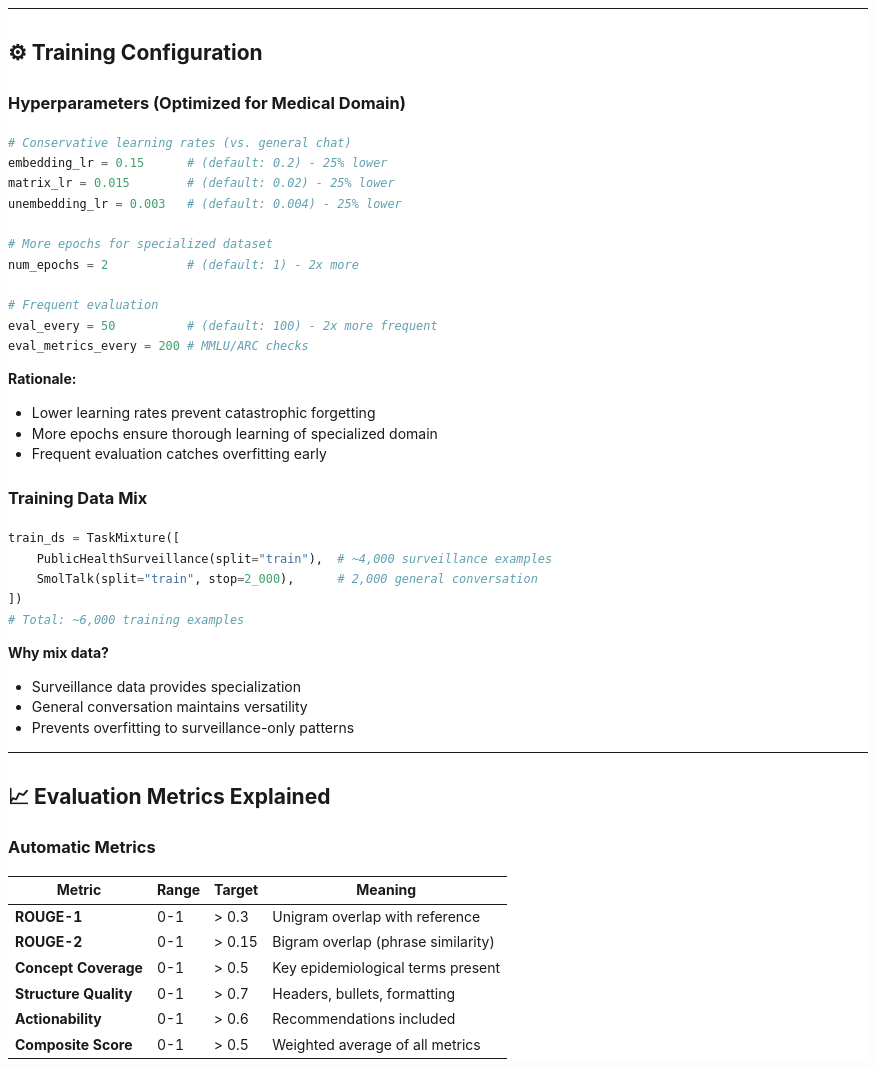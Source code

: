 
---

## ⚙️ Training Configuration

### Hyperparameters (Optimized for Medical Domain)

```python
# Conservative learning rates (vs. general chat)
embedding_lr = 0.15      # (default: 0.2) - 25% lower
matrix_lr = 0.015        # (default: 0.02) - 25% lower
unembedding_lr = 0.003   # (default: 0.004) - 25% lower

# More epochs for specialized dataset
num_epochs = 2           # (default: 1) - 2x more

# Frequent evaluation
eval_every = 50          # (default: 100) - 2x more frequent
eval_metrics_every = 200 # MMLU/ARC checks
```

**Rationale:**
- Lower learning rates prevent catastrophic forgetting
- More epochs ensure thorough learning of specialized domain
- Frequent evaluation catches overfitting early

### Training Data Mix

```python
train_ds = TaskMixture([
    PublicHealthSurveillance(split="train"),  # ~4,000 surveillance examples
    SmolTalk(split="train", stop=2_000),      # 2,000 general conversation
])
# Total: ~6,000 training examples
```

**Why mix data?**
- Surveillance data provides specialization
- General conversation maintains versatility
- Prevents overfitting to surveillance-only patterns

---

## 📈 Evaluation Metrics Explained

### Automatic Metrics

| Metric | Range | Target | Meaning |
|--------|-------|--------|---------|
| **ROUGE-1** | 0-1 | > 0.3 | Unigram overlap with reference |
| **ROUGE-2** | 0-1 | > 0.15 | Bigram overlap (phrase similarity) |
| **Concept Coverage** | 0-1 | > 0.5 | Key epidemiological terms present |
| **Structure Quality** | 0-1 | > 0.7 | Headers, bullets, formatting |
| **Actionability** | 0-1 | > 0.6 | Recommendations included |
| **Composite Score** | 0-1 | > 0.5 | Weighted average of all metrics |
